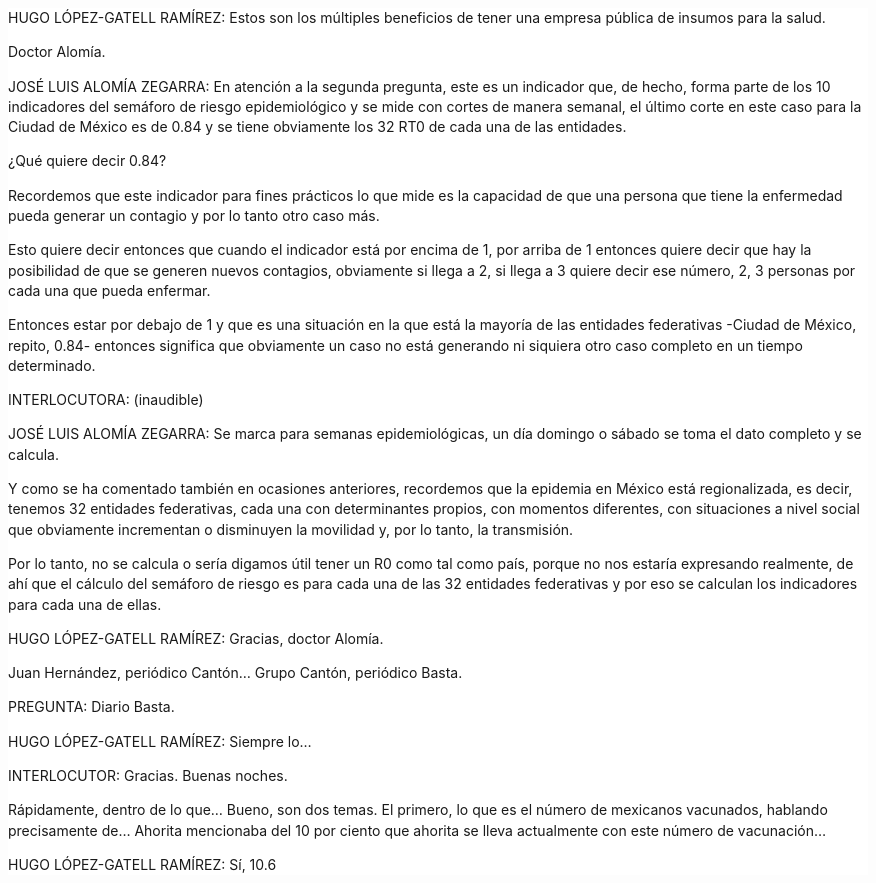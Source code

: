 HUGO LÓPEZ-GATELL RAMÍREZ: Estos son los múltiples beneficios de tener una
empresa pública de insumos para la salud.

Doctor Alomía.

JOSÉ LUIS ALOMÍA ZEGARRA: En atención a la segunda pregunta, este es un
indicador que, de hecho, forma parte de los 10 indicadores del semáforo de
riesgo epidemiológico y se mide con cortes de manera semanal, el último corte
en este caso para la Ciudad de México es de 0.84 y se tiene obviamente los 32
RT0 de cada una de las entidades.

¿Qué quiere decir 0.84?

Recordemos que este indicador para fines prácticos lo que mide es la capacidad
de que una persona que tiene la enfermedad pueda generar un contagio y por lo
tanto otro caso más.

Esto quiere decir entonces que cuando el indicador está por encima de 1, por
arriba de 1 entonces quiere decir que hay la posibilidad de que se generen
nuevos contagios, obviamente si llega a 2, si llega a 3 quiere decir ese
número, 2, 3 personas por cada una que pueda enfermar.

Entonces estar por debajo de 1 y que es una situación en la que está la
mayoría de las entidades federativas -Ciudad de México, repito, 0.84- entonces
significa que obviamente un caso no está generando ni siquiera otro caso
completo en un tiempo determinado.

INTERLOCUTORA: (inaudible)

JOSÉ LUIS ALOMÍA ZEGARRA: Se marca para semanas epidemiológicas, un día
domingo o sábado se toma el dato completo y se calcula.

Y como se ha comentado también en ocasiones anteriores, recordemos que la
epidemia en México está regionalizada, es decir, tenemos 32 entidades
federativas, cada una con determinantes propios, con momentos diferentes, con
situaciones a nivel social que obviamente incrementan o disminuyen la
movilidad y, por lo tanto, la transmisión.

Por lo tanto, no se calcula o sería digamos útil tener un R0 como tal como
país, porque no nos estaría expresando realmente, de ahí que el cálculo del
semáforo de riesgo es para cada una de las 32 entidades federativas y por eso
se calculan los indicadores para cada una de ellas.

HUGO LÓPEZ-GATELL RAMÍREZ: Gracias, doctor Alomía.

Juan Hernández, periódico Cantón… Grupo Cantón, periódico Basta.

PREGUNTA: Diario Basta.

HUGO LÓPEZ-GATELL RAMÍREZ: Siempre lo…

INTERLOCUTOR: Gracias. Buenas noches.

Rápidamente, dentro de lo que… Bueno, son dos temas. El primero, lo que es el
número de mexicanos vacunados, hablando precisamente de… Ahorita mencionaba
del 10 por ciento que ahorita se lleva actualmente con este número de
vacunación…

HUGO LÓPEZ-GATELL RAMÍREZ: Sí, 10.6
